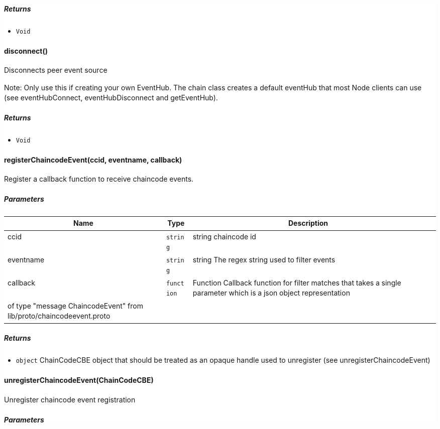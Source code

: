 



##### Returns


- `Void`



#### disconnect() 

Disconnects peer event source<p>
Note: Only use this if creating your own EventHub. The chain
class creates a default eventHub that most Node clients can
use (see eventHubConnect, eventHubDisconnect and getEventHub).






##### Returns


- `Void`



#### registerChaincodeEvent(ccid, eventname, callback) 

Register a callback function to receive chaincode events.




##### Parameters

| Name | Type | Description |  |
| ---- | ---- | ----------- | -------- |
| ccid | `string`  | string chaincode id | &nbsp; |
| eventname | `string`  | string The regex string used to filter events | &nbsp; |
| callback | `function`  | Function Callback function for filter matches that takes a single parameter which is a json object representation
of type "message ChaincodeEvent" from lib/proto/chaincodeevent.proto | &nbsp; |




##### Returns


- `object`  ChainCodeCBE object that should be treated as an opaque handle used to unregister (see unregisterChaincodeEvent)



#### unregisterChaincodeEvent(ChainCodeCBE) 

Unregister chaincode event registration




##### Parameters
